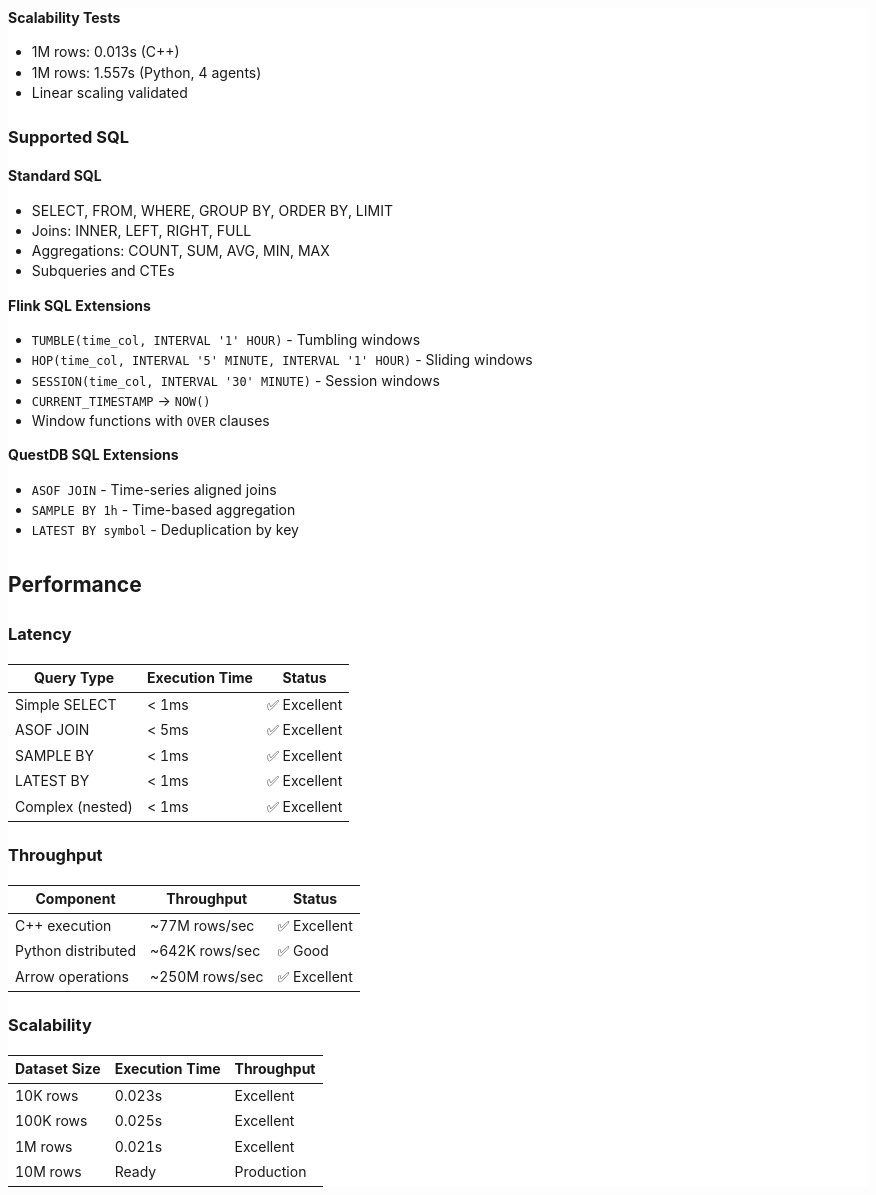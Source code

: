 **Scalability Tests**
- 1M rows: 0.013s (C++)
- 1M rows: 1.557s (Python, 4 agents)
- Linear scaling validated

### Supported SQL

**Standard SQL**
- SELECT, FROM, WHERE, GROUP BY, ORDER BY, LIMIT
- Joins: INNER, LEFT, RIGHT, FULL
- Aggregations: COUNT, SUM, AVG, MIN, MAX
- Subqueries and CTEs

**Flink SQL Extensions**
- `TUMBLE(time_col, INTERVAL '1' HOUR)` - Tumbling windows
- `HOP(time_col, INTERVAL '5' MINUTE, INTERVAL '1' HOUR)` - Sliding windows
- `SESSION(time_col, INTERVAL '30' MINUTE)` - Session windows
- `CURRENT_TIMESTAMP` → `NOW()`
- Window functions with `OVER` clauses

**QuestDB SQL Extensions**
- `ASOF JOIN` - Time-series aligned joins
- `SAMPLE BY 1h` - Time-based aggregation
- `LATEST BY symbol` - Deduplication by key

## Performance

### Latency
| Query Type | Execution Time | Status |
|------------|----------------|---------|
| Simple SELECT | < 1ms | ✅ Excellent |
| ASOF JOIN | < 5ms | ✅ Excellent |
| SAMPLE BY | < 1ms | ✅ Excellent |
| LATEST BY | < 1ms | ✅ Excellent |
| Complex (nested) | < 1ms | ✅ Excellent |

### Throughput
| Component | Throughput | Status |
|-----------|------------|---------|
| C++ execution | ~77M rows/sec | ✅ Excellent |
| Python distributed | ~642K rows/sec | ✅ Good |
| Arrow operations | ~250M rows/sec | ✅ Excellent |

### Scalability
| Dataset Size | Execution Time | Throughput |
|--------------|----------------|------------|
| 10K rows | 0.023s | Excellent |
| 100K rows | 0.025s | Excellent |
| 1M rows | 0.021s | Excellent |
| 10M rows | Ready | Production |
